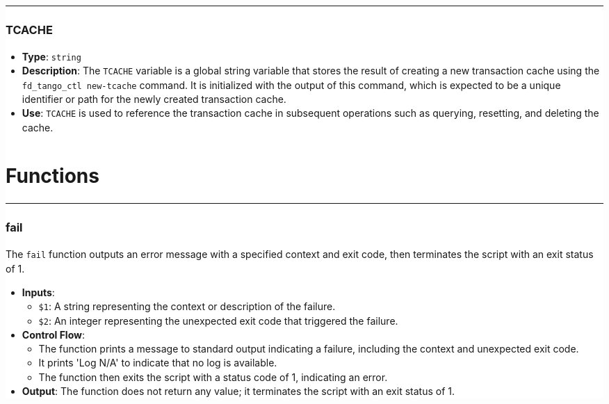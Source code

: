 
---
### TCACHE
- **Type**: `string`
- **Description**: The `TCACHE` variable is a global string variable that stores the result of creating a new transaction cache using the `fd_tango_ctl new-tcache` command. It is initialized with the output of this command, which is expected to be a unique identifier or path for the newly created transaction cache.
- **Use**: `TCACHE` is used to reference the transaction cache in subsequent operations such as querying, resetting, and deleting the cache.


# Functions

---
### fail
The `fail` function outputs an error message with a specified context and exit code, then terminates the script with an exit status of 1.
- **Inputs**:
    - `$1`: A string representing the context or description of the failure.
    - `$2`: An integer representing the unexpected exit code that triggered the failure.
- **Control Flow**:
    - The function prints a message to standard output indicating a failure, including the context and unexpected exit code.
    - It prints 'Log N/A' to indicate that no log is available.
    - The function then exits the script with a status code of 1, indicating an error.
- **Output**: The function does not return any value; it terminates the script with an exit status of 1.


